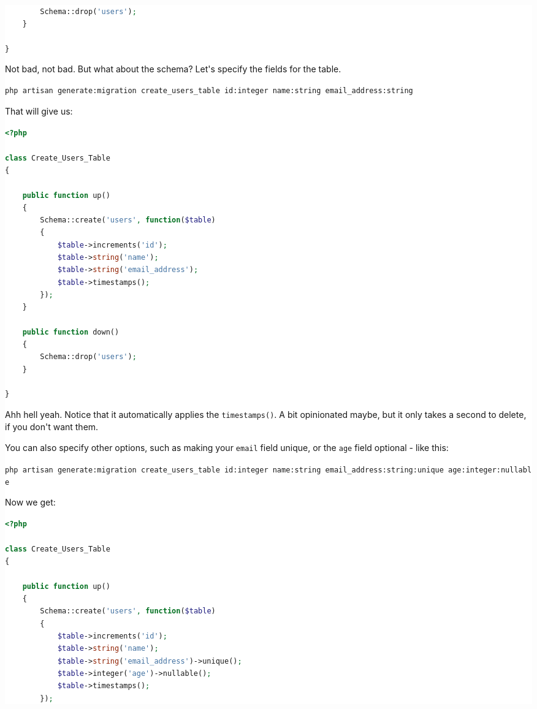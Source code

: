 ```php
        Schema::drop('users');
	}

}
```

Not bad, not bad. But what about the schema? Let's specify the fields for the table.

```bash
php artisan generate:migration create_users_table id:integer name:string email_address:string
```

That will give us:

```php
<?php 
    
class Create_Users_Table
{

    public function up()
    {
        Schema::create('users', function($table)
        {
			$table->increments('id');
			$table->string('name');
			$table->string('email_address');
			$table->timestamps();
        });
    }

    public function down()
    {
        Schema::drop('users');
	}

}
```

Ahh hell yeah. Notice that it automatically applies the `timestamps()`. A bit opinionated maybe, but it only takes a second to delete, if you don't want them.

You can also specify other options, such as making your `email` field unique, or the `age` field optional - like this:

```bash
php artisan generate:migration create_users_table id:integer name:string email_address:string:unique age:integer:nullable
```

Now we get:

```php
<?php 
    
class Create_Users_Table
{

    public function up()
    {
        Schema::create('users', function($table)
        {
			$table->increments('id');
			$table->string('name');
			$table->string('email_address')->unique();
			$table->integer('age')->nullable();
			$table->timestamps();
        });
```